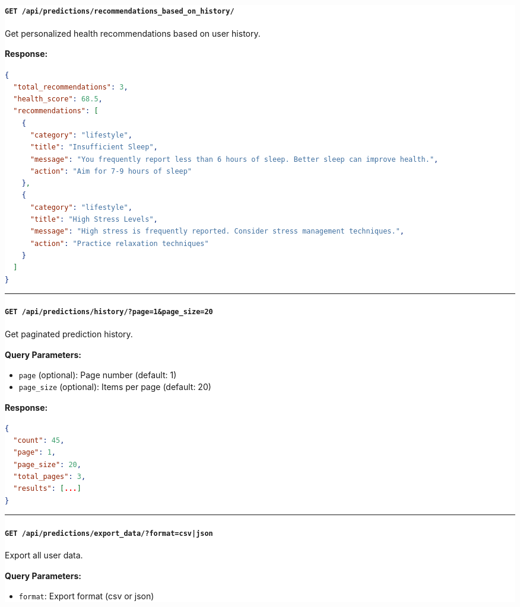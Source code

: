 
#### `GET /api/predictions/recommendations_based_on_history/`
Get personalized health recommendations based on user history.

**Response:**
```json
{
  "total_recommendations": 3,
  "health_score": 68.5,
  "recommendations": [
    {
      "category": "lifestyle",
      "title": "Insufficient Sleep",
      "message": "You frequently report less than 6 hours of sleep. Better sleep can improve health.",
      "action": "Aim for 7-9 hours of sleep"
    },
    {
      "category": "lifestyle",
      "title": "High Stress Levels",
      "message": "High stress is frequently reported. Consider stress management techniques.",
      "action": "Practice relaxation techniques"
    }
  ]
}
```

---

#### `GET /api/predictions/history/?page=1&page_size=20`
Get paginated prediction history.

**Query Parameters:**
- `page` (optional): Page number (default: 1)
- `page_size` (optional): Items per page (default: 20)

**Response:**
```json
{
  "count": 45,
  "page": 1,
  "page_size": 20,
  "total_pages": 3,
  "results": [...]
}
```

---

#### `GET /api/predictions/export_data/?format=csv|json`
Export all user data.

**Query Parameters:**
- `format`: Export format (csv or json)
